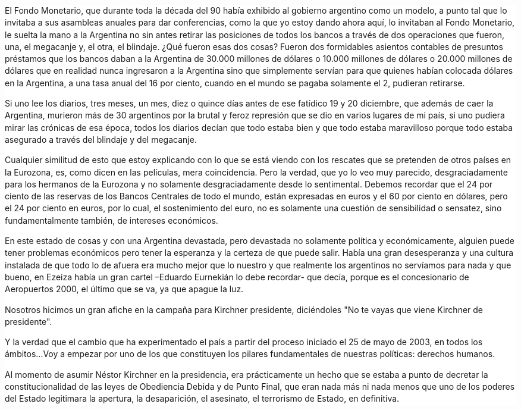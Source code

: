 El Fondo Monetario, que durante toda la década del 90 había exhibido al
gobierno argentino como un modelo, a punto tal que lo invitaba a sus
asambleas anuales para dar conferencias, como la que yo estoy dando
ahora aquí, lo invitaban al Fondo Monetario, le suelta la mano a la
Argentina no sin antes retirar las posiciones de todos los bancos a
través de dos operaciones que fueron, una, el megacanje y, el otra, el
blindaje. ¿Qué fueron esas dos cosas? Fueron dos formidables asientos
contables de presuntos préstamos que los bancos daban a la Argentina de
30.000 millones de dólares o 10.000 millones de dólares o 20.000
millones de dólares que en realidad nunca ingresaron a la Argentina sino
que simplemente servían para que quienes habían colocada dólares en la
Argentina, a una tasa anual del 16 por ciento, cuando en el mundo se
pagaba solamente el 2, pudieran retirarse.

Si uno lee los diarios, tres meses, un mes, diez o quince días antes de
ese fatídico 19 y 20 diciembre, que además de caer la Argentina,
murieron más de 30 argentinos por la brutal y feroz represión que se dio
en varios lugares de mi país, si uno pudiera mirar las crónicas de esa
época, todos los diarios decían que todo estaba bien y que todo estaba
maravilloso porque todo estaba asegurado a través del blindaje y del
megacanje.

Cualquier similitud de esto que estoy explicando con lo que se está
viendo con los rescates que se pretenden de otros países en la Eurozona,
es, como dicen en las películas, mera coincidencia. Pero la verdad, que
yo lo veo muy parecido, desgraciadamente para los hermanos de la
Eurozona y no solamente desgraciadamente desde lo sentimental. Debemos
recordar que el 24 por ciento de las reservas de los Bancos Centrales de
todo el mundo, están expresadas en euros y el 60 por ciento en dólares,
pero el 24 por ciento en euros, por lo cual, el sostenimiento del euro,
no es solamente una cuestión de sensibilidad o sensatez, sino
fundamentalmente también, de intereses económicos.

En este estado de cosas y con una Argentina devastada, pero devastada no
solamente política y económicamente, alguien puede tener problemas
económicos pero tener la esperanza y la certeza de que puede salir.
Había una gran desesperanza y una cultura instalada de que todo lo de
afuera era mucho mejor que lo nuestro y que realmente los argentinos no
servíamos para nada y que bueno, en Ezeiza había un gran cartel –Eduardo
Eurnekián lo debe recordar- que decía, porque es el concesionario de
Aeropuertos 2000, el último que se va, ya que apague la luz.

Nosotros hicimos un gran afiche en la campaña para Kirchner presidente,
diciéndoles "No te vayas que viene Kirchner de presidente".

Y la verdad que el cambio que ha experimentado el país a partir del
proceso iniciado el 25 de mayo de 2003, en todos los ámbitos...Voy a
empezar por uno de los que constituyen los pilares fundamentales de
nuestras políticas: derechos humanos.

Al momento de asumir Néstor Kirchner en la presidencia, era
prácticamente un hecho que se estaba a punto de decretar la
constitucionalidad de las leyes de Obediencia Debida y de Punto Final,
que eran nada más ni nada menos que uno de los poderes del Estado
legitimara la apertura, la desaparición, el asesinato, el terrorismo de
Estado, en definitiva.

